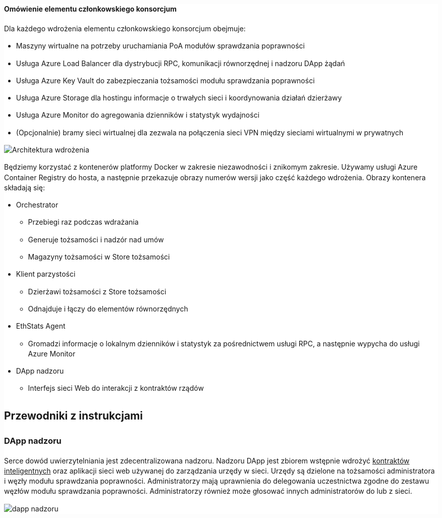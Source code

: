 #### <a name="consortium-member-overview"></a>Omówienie elementu członkowskiego konsorcjum

Dla każdego wdrożenia elementu członkowskiego konsorcjum obejmuje:

-   Maszyny wirtualne na potrzeby uruchamiania PoA modułów sprawdzania poprawności

-   Usługa Azure Load Balancer dla dystrybucji RPC, komunikacji równorzędnej i nadzoru DApp żądań

-   Usługa Azure Key Vault do zabezpieczania tożsamości modułu sprawdzania poprawności

-   Usługa Azure Storage dla hostingu informacje o trwałych sieci i koordynowania działań dzierżawy

-   Usługa Azure Monitor do agregowania dzienników i statystyk wydajności

-   (Opcjonalnie) bramy sieci wirtualnej dla zezwala na połączenia sieci VPN między sieciami wirtualnymi w prywatnych

![Architektura wdrożenia](./media/ethereum-poa-deployment/deployment-architecture.png)

Będziemy korzystać z kontenerów platformy Docker w zakresie niezawodności i znikomym zakresie. Używamy usługi Azure Container Registry do hosta, a następnie przekazuje obrazy numerów wersji jako część każdego wdrożenia. Obrazy kontenera składają się:

-   Orchestrator

    -   Przebiegi raz podczas wdrażania

    -   Generuje tożsamości i nadzór nad umów

    -   Magazyny tożsamości w Store tożsamości

-   Klient parzystości

    -   Dzierżawi tożsamości z Store tożsamości

    -   Odnajduje i łączy do elementów równorzędnych

-   EthStats Agent

    -   Gromadzi informacje o lokalnym dzienników i statystyk za pośrednictwem usługi RPC, a następnie wypycha do usługi Azure Monitor

-   DApp nadzoru

    -   Interfejs sieci Web do interakcji z kontraktów rządów

## <a name="how-to-guides"></a>Przewodniki z instrukcjami
### <a name="governance-dapp"></a>DApp nadzoru

Serce dowód uwierzytelniania jest zdecentralizowana nadzoru. Nadzoru DApp jest zbiorem wstępnie wdrożyć [kontraktów inteligentnych](https://github.com/Azure-Samples/blockchain/tree/master/ethereum-on-azure/) oraz aplikacji sieci web używanej do zarządzania urzędy w sieci.
Urzędy są dzielone na tożsamości administratora i węzły modułu sprawdzania poprawności.
Administratorzy mają uprawnienia do delegowania uczestnictwa zgodne do zestawu węzłów modułu sprawdzania poprawności. Administratorzy również może głosować innych administratorów do lub z sieci.

![dapp nadzoru](./media/ethereum-poa-deployment/governance-dapp.png)
